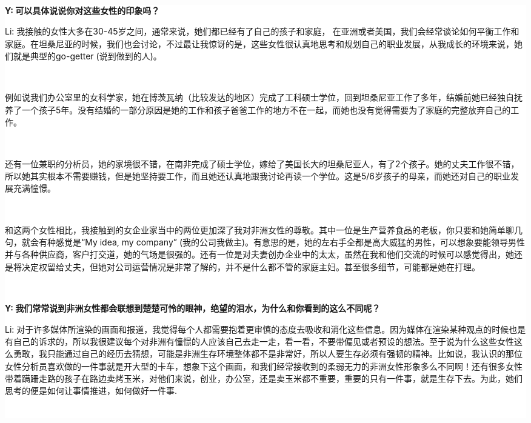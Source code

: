   <p>
    <strong>Y: 可以具体说说你对这些女性的印象吗？</strong>
  </p>
  
  <p>
    Li: 我接触的女性大多在30-45岁之间，通常来说，她们都已经有了自己的孩子和家庭， 在亚洲或者美国，我们会经常谈论如何平衡工作和家庭。在坦桑尼亚的时候，我们也会讨论，不过最让我惊讶的是，这些女性很认真地思考和规划自己的职业发展，从我成长的环境来说，她们就是典型的go-getter (说到做到的人)。
  </p>
  
  <p>
    &nbsp;
  </p>
  
  <p>
    例如说我们办公室里的女科学家，她在博茨瓦纳（比较发达的地区）完成了工科硕士学位，回到坦桑尼亚工作了多年，结婚前她已经独自抚养了一个孩子5年。没有结婚的一部分原因是她的工作和孩子爸爸工作的地方不在一起，而她也没有觉得需要为了家庭的完整放弃自己的工作。
  </p>
  
  <p>
    &nbsp;
  </p>
  
  <p>
    还有一位兼职的分析员，她的家境很不错，在南非完成了硕士学位，嫁给了美国长大的坦桑尼亚人，有了2个孩子。她的丈夫工作很不错，所以她其实根本不需要赚钱，但是她坚持要工作，而且她还认真地跟我讨论再读一个学位。这是5/6岁孩子的母亲，而她还对自己的职业发展充满憧憬。
  </p>
  
  <p>
    &nbsp;
  </p>
  
  <p>
    和这两个女性相比，我接触到的女企业家当中的两位更加深了我对非洲女性的尊敬。其中一位是生产营养食品的老板，你只要和她简单聊几句，就会有种感觉是“My idea, my company” (我的公司我做主)。有意思的是，她的左右手全都是高大威猛的男性，可以想象要能领导男性并与各种供应商，客户打交道，她的气场是很强的。还有一位是对夫妻创办企业中的太太，虽然在我和他们交流的时候可以感觉得出，她还是将决定权留给丈夫，但她对公司运营情况是非常了解的，并不是什么都不管的家庭主妇。甚至很多细节，可能都是她在打理。
  </p>
  
  <p>
    &nbsp;
  </p>
  
  <p>
    <strong>Y: 我们常常说到非洲女性都会联想到楚楚可怜的眼神，绝望的泪水，为什么和你看到的这么不同呢？</strong>
  </p>
  
  <p>
    Li: 对于许多媒体所渲染的画面和报道，我觉得每个人都需要抱着更审慎的态度去吸收和消化这些信息。因为媒体在渲染某种观点的时候也是有自己的诉求的，所以我很建议每个对非洲有憧憬的人应该自己去走一走，看一看，不要带偏见或者预设的想法。至于说为什么这些女性这么勇敢，我只能通过自己的经历去猜想，可能是非洲生存环境整体都不是非常好，所以人要生存必须有强韧的精神。比如说，我认识的那位女性分析员喜欢做的一件事就是开大型的卡车，想象下这个画面，和我们经常接收到的柔弱无力的非洲女性形象多么不同啊！还有很多女性带着蹒跚走路的孩子在路边卖烤玉米，对他们来说，创业，办公室，还是卖玉米都不重要，重要的只有一件事，就是生存下去。为此，她们思考的便是如何让事情推进，如何做好一件事.
  </p>
  
  <p>
    &nbsp;
  </p>
  